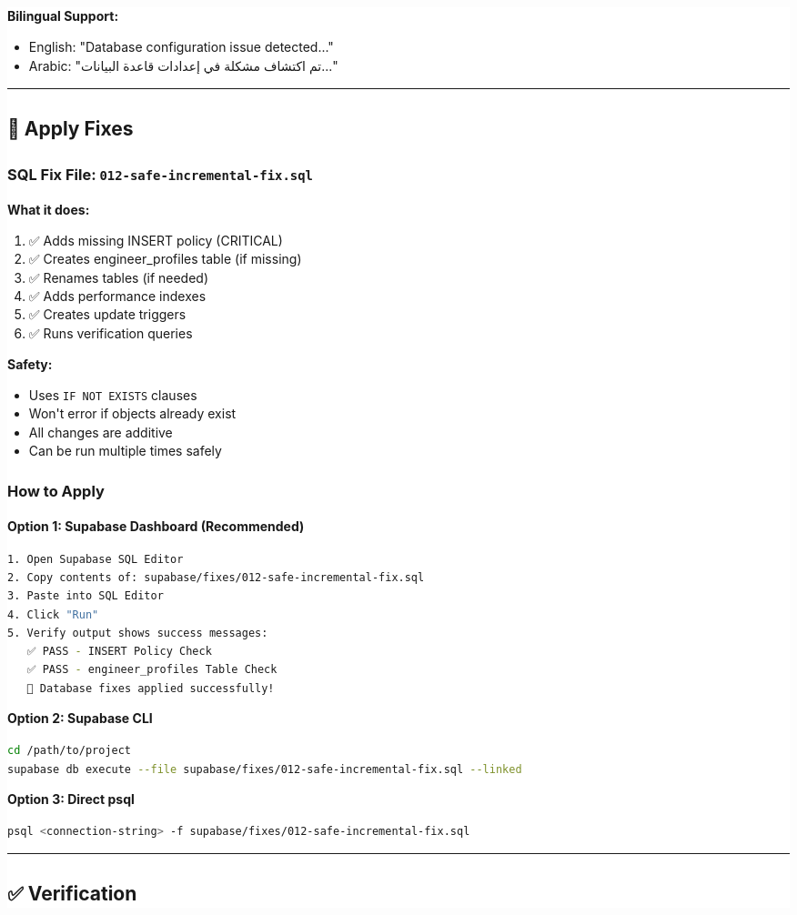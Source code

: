 **Bilingual Support:**
- English: "Database configuration issue detected..."
- Arabic: "تم اكتشاف مشكلة في إعدادات قاعدة البيانات..."

---

## 🚀 Apply Fixes

### SQL Fix File: `012-safe-incremental-fix.sql`

**What it does:**
1. ✅ Adds missing INSERT policy (CRITICAL)
2. ✅ Creates engineer_profiles table (if missing)
3. ✅ Renames tables (if needed)
4. ✅ Adds performance indexes
5. ✅ Creates update triggers
6. ✅ Runs verification queries

**Safety:**
- Uses `IF NOT EXISTS` clauses
- Won't error if objects already exist
- All changes are additive
- Can be run multiple times safely

### How to Apply

**Option 1: Supabase Dashboard (Recommended)**

```bash
1. Open Supabase SQL Editor
2. Copy contents of: supabase/fixes/012-safe-incremental-fix.sql
3. Paste into SQL Editor
4. Click "Run"
5. Verify output shows success messages:
   ✅ PASS - INSERT Policy Check
   ✅ PASS - engineer_profiles Table Check
   🎉 Database fixes applied successfully!
```

**Option 2: Supabase CLI**

```bash
cd /path/to/project
supabase db execute --file supabase/fixes/012-safe-incremental-fix.sql --linked
```

**Option 3: Direct psql**

```bash
psql <connection-string> -f supabase/fixes/012-safe-incremental-fix.sql
```

---

## ✅ Verification

